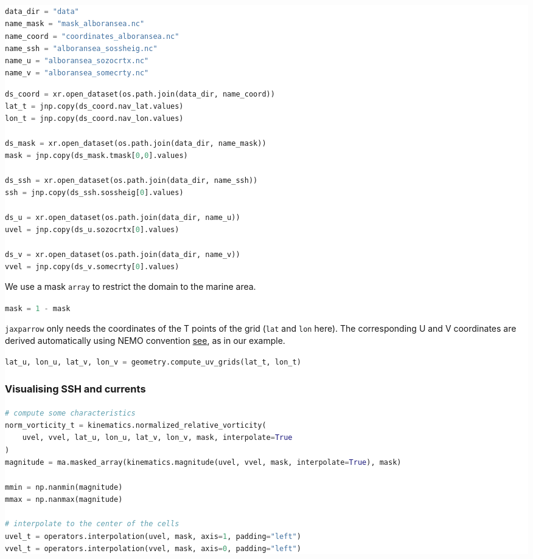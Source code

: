 
```python
data_dir = "data"
name_mask = "mask_alboransea.nc"
name_coord = "coordinates_alboransea.nc"
name_ssh = "alboransea_sossheig.nc"
name_u = "alboransea_sozocrtx.nc"
name_v = "alboransea_somecrty.nc"
```


```python
ds_coord = xr.open_dataset(os.path.join(data_dir, name_coord))
lat_t = jnp.copy(ds_coord.nav_lat.values)
lon_t = jnp.copy(ds_coord.nav_lon.values)

ds_mask = xr.open_dataset(os.path.join(data_dir, name_mask))
mask = jnp.copy(ds_mask.tmask[0,0].values)

ds_ssh = xr.open_dataset(os.path.join(data_dir, name_ssh))
ssh = jnp.copy(ds_ssh.sossheig[0].values)

ds_u = xr.open_dataset(os.path.join(data_dir, name_u))
uvel = jnp.copy(ds_u.sozocrtx[0].values)

ds_v = xr.open_dataset(os.path.join(data_dir, name_v))
vvel = jnp.copy(ds_v.somecrty[0].values)
```

We use a mask `array` to restrict the domain to the marine area.


```python
mask = 1 - mask
```

`jaxparrow` only needs the coordinates of the T points of the grid (`lat` and `lon` here).
The corresponding U and V coordinates are derived automatically using NEMO convention [see](https://www.nemo-ocean.eu/doc/node19.html), as in our example.


```python
lat_u, lon_u, lat_v, lon_v = geometry.compute_uv_grids(lat_t, lon_t)
```

### Visualising SSH and currents


```python
# compute some characteristics
norm_vorticity_t = kinematics.normalized_relative_vorticity(
    uvel, vvel, lat_u, lon_u, lat_v, lon_v, mask, interpolate=True
)
magnitude = ma.masked_array(kinematics.magnitude(uvel, vvel, mask, interpolate=True), mask)

mmin = np.nanmin(magnitude)
mmax = np.nanmax(magnitude)

# interpolate to the center of the cells
uvel_t = operators.interpolation(uvel, mask, axis=1, padding="left")
vvel_t = operators.interpolation(vvel, mask, axis=0, padding="left")
```
